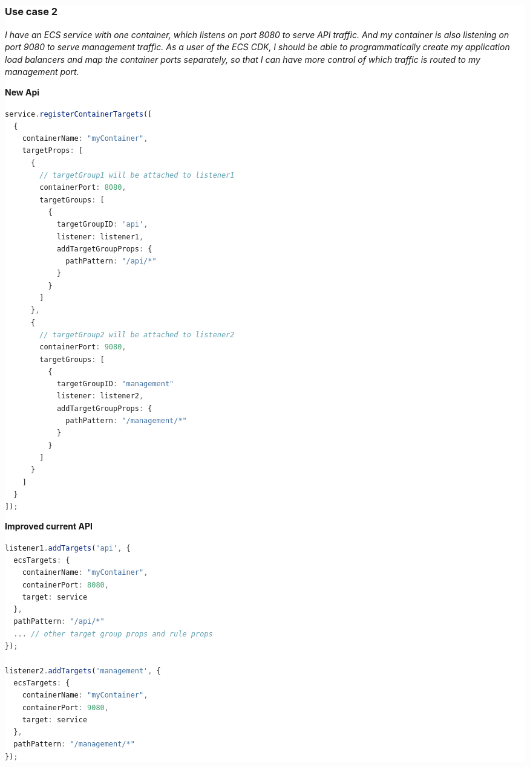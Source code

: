 ### Use case 2
_I have an ECS service with one container, which listens on port 8080 to serve API traffic. And my container is also listening on port 9080 to serve management traffic. As a user of the ECS CDK, I should be able to programmatically create my application load balancers and map the container ports separately, so that I can have more control of which traffic is routed to my management port._

**New Api**
``` ts
service.registerContainerTargets([
  {
    containerName: "myContainer",
    targetProps: [
      {
        // targetGroup1 will be attached to listener1
        containerPort: 8080,
        targetGroups: [
          {
            targetGroupID: 'api',
            listener: listener1,
            addTargetGroupProps: {
              pathPattern: "/api/*"
            }
          }
        ]
      },
      {
        // targetGroup2 will be attached to listener2
        containerPort: 9080,
        targetGroups: [
          {
            targetGroupID: "management"
            listener: listener2,
            addTargetGroupProps: {
              pathPattern: "/management/*"
            }
          }
        ]
      }
    ]
  }
]);
```

**Improved current API**
``` ts
listener1.addTargets('api', {
  ecsTargets: {
    containerName: "myContainer",
    containerPort: 8080,
    target: service
  },
  pathPattern: "/api/*"
  ... // other target group props and rule props
});

listener2.addTargets('management', {
  ecsTargets: {
    containerName: "myContainer",
    containerPort: 9080,
    target: service
  },
  pathPattern: "/management/*"
});
```
